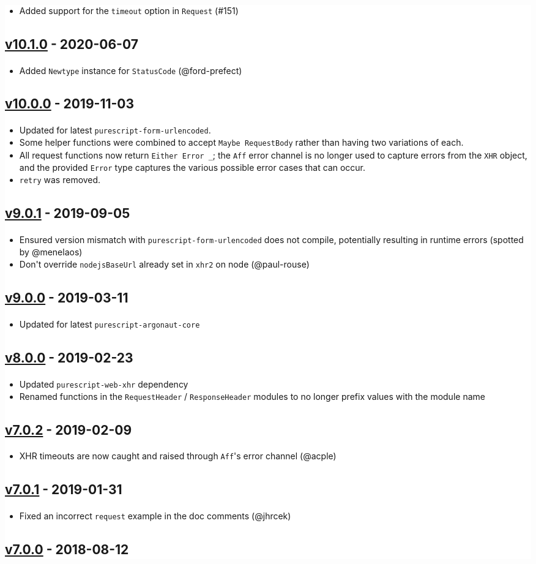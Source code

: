 - Added support for the `timeout` option in `Request` (#151)

## [v10.1.0](https://github.com/purescript-contrib/purescript-affjax/releases/tag/v10.1.0) - 2020-06-07

- Added `Newtype` instance for `StatusCode` (@ford-prefect)

## [v10.0.0](https://github.com/purescript-contrib/purescript-affjax/releases/tag/v10.0.0) - 2019-11-03

- Updated for latest `purescript-form-urlencoded`.
- Some helper functions were combined to accept `Maybe RequestBody` rather than having two variations of each.
- All request functions now return `Either Error _`; the `Aff` error channel is no longer used to capture errors from the `XHR` object, and the provided `Error` type captures the various possible error cases that can occur.
- `retry` was removed.

## [v9.0.1](https://github.com/purescript-contrib/purescript-affjax/releases/tag/v9.0.1) - 2019-09-05

- Ensured version mismatch with `purescript-form-urlencoded` does not compile, potentially resulting in runtime errors (spotted by @menelaos)
- Don't override `nodejsBaseUrl` already set in `xhr2` on node (@paul-rouse)

## [v9.0.0](https://github.com/purescript-contrib/purescript-affjax/releases/tag/v9.0.0) - 2019-03-11

- Updated for latest `purescript-argonaut-core`

## [v8.0.0](https://github.com/purescript-contrib/purescript-affjax/releases/tag/v8.0.0) - 2019-02-23

- Updated `purescript-web-xhr` dependency
- Renamed functions in the `RequestHeader` / `ResponseHeader` modules to no longer prefix values with the module name

## [v7.0.2](https://github.com/purescript-contrib/purescript-affjax/releases/tag/v7.0.2) - 2019-02-09

- XHR timeouts are now caught and raised through `Aff`'s error channel (@acple)

## [v7.0.1](https://github.com/purescript-contrib/purescript-affjax/releases/tag/v7.0.1) - 2019-01-31

- Fixed an incorrect `request` example in the doc comments (@jhrcek)

## [v7.0.0](https://github.com/purescript-contrib/purescript-affjax/releases/tag/v7.0.0) - 2018-08-12
